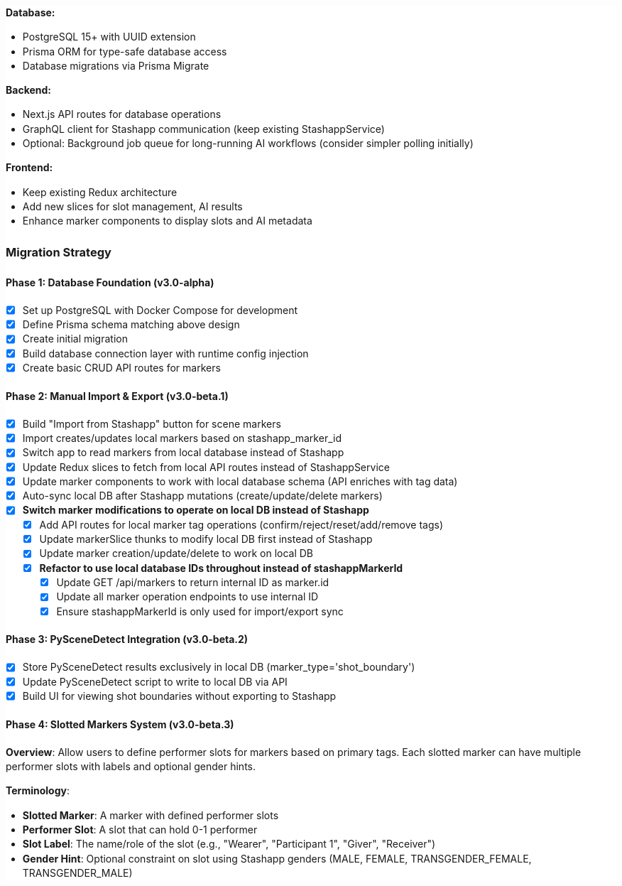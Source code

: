 **Database:**
- PostgreSQL 15+ with UUID extension
- Prisma ORM for type-safe database access
- Database migrations via Prisma Migrate

**Backend:**
- Next.js API routes for database operations
- GraphQL client for Stashapp communication (keep existing StashappService)
- Optional: Background job queue for long-running AI workflows (consider simpler polling initially)

**Frontend:**
- Keep existing Redux architecture
- Add new slices for slot management, AI results
- Enhance marker components to display slots and AI metadata

### Migration Strategy

#### Phase 1: Database Foundation (v3.0-alpha)
- [x] Set up PostgreSQL with Docker Compose for development
- [x] Define Prisma schema matching above design
- [x] Create initial migration
- [x] Build database connection layer with runtime config injection
- [x] Create basic CRUD API routes for markers

#### Phase 2: Manual Import & Export (v3.0-beta.1)
- [x] Build "Import from Stashapp" button for scene markers
- [x] Import creates/updates local markers based on stashapp_marker_id
- [x] Switch app to read markers from local database instead of Stashapp
- [x] Update Redux slices to fetch from local API routes instead of StashappService
- [x] Update marker components to work with local database schema (API enriches with tag data)
- [x] Auto-sync local DB after Stashapp mutations (create/update/delete markers)
- [X] **Switch marker modifications to operate on local DB instead of Stashapp**
  - [X] Add API routes for local marker tag operations (confirm/reject/reset/add/remove tags)
  - [X] Update markerSlice thunks to modify local DB first instead of Stashapp
  - [X] Update marker creation/update/delete to work on local DB
  - [X] **Refactor to use local database IDs throughout instead of stashappMarkerId**
    - [X] Update GET /api/markers to return internal ID as marker.id
    - [X] Update all marker operation endpoints to use internal ID
    - [X] Ensure stashappMarkerId is only used for import/export sync

#### Phase 3: PySceneDetect Integration (v3.0-beta.2)
- [X] Store PySceneDetect results exclusively in local DB (marker_type='shot_boundary')
- [X] Update PySceneDetect script to write to local DB via API
- [X] Build UI for viewing shot boundaries without exporting to Stashapp

#### Phase 4: Slotted Markers System (v3.0-beta.3)

**Overview**: Allow users to define performer slots for markers based on primary tags. Each slotted marker can have multiple performer slots with labels and optional gender hints.

**Terminology**:
- **Slotted Marker**: A marker with defined performer slots
- **Performer Slot**: A slot that can hold 0-1 performer
- **Slot Label**: The name/role of the slot (e.g., "Wearer", "Participant 1", "Giver", "Receiver")
- **Gender Hint**: Optional constraint on slot using Stashapp genders (MALE, FEMALE, TRANSGENDER_FEMALE, TRANSGENDER_MALE)
